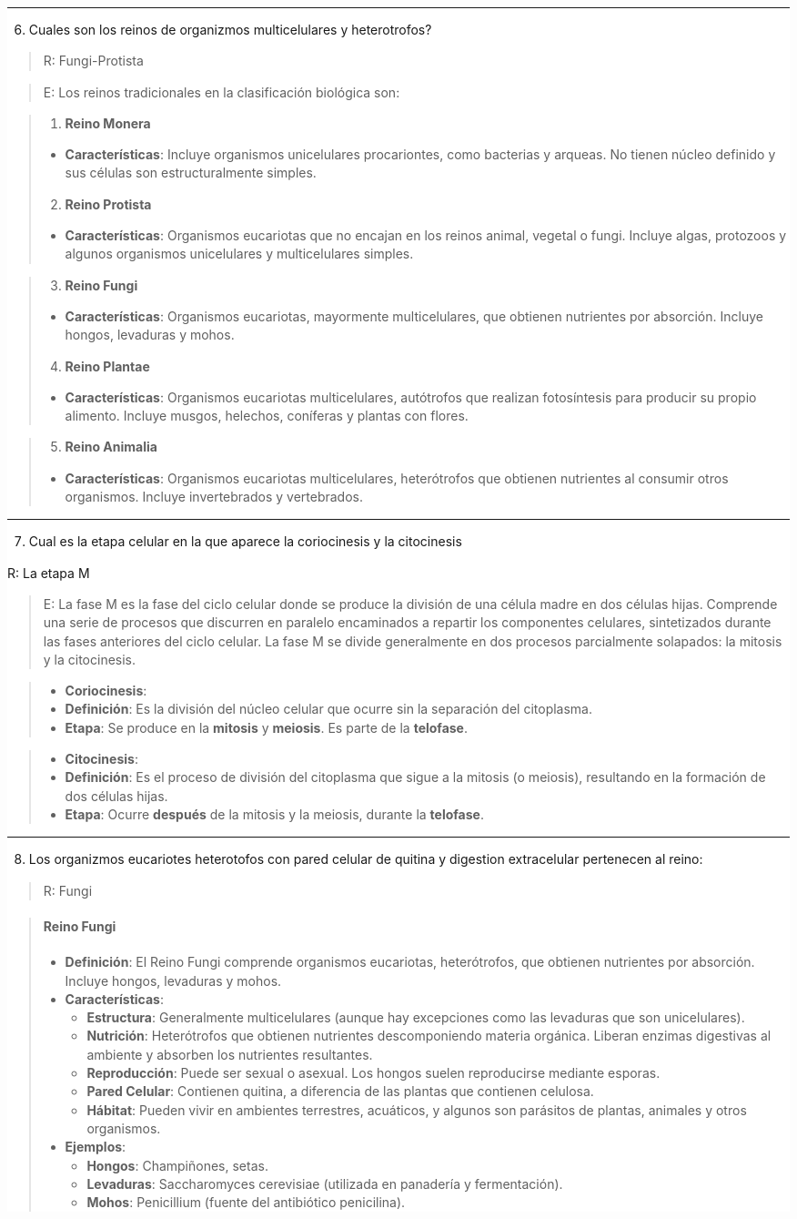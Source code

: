 
---
6. Cuales son los reinos de organizmos multicelulares y heterotrofos? 

> R: Fungi-Protista

> E: Los reinos tradicionales en la clasificación biológica son:

> 1. **Reino Monera**
>   - **Características**: Incluye organismos unicelulares procariontes, como bacterias y arqueas. No tienen núcleo definido y sus células son estructuralmente simples.
> 2. **Reino Protista**
>   - **Características**: Organismos eucariotas que no encajan en los reinos animal, vegetal o fungi. Incluye algas, protozoos y algunos organismos unicelulares y multicelulares simples.

> 3. **Reino Fungi**
>   - **Características**: Organismos eucariotas, mayormente multicelulares, que obtienen nutrientes por absorción. Incluye hongos, levaduras y mohos.
> 4. **Reino Plantae**
>   - **Características**: Organismos eucariotas multicelulares, autótrofos que realizan fotosíntesis para producir su propio alimento. Incluye musgos, helechos, coníferas y plantas con flores.

> 5. **Reino Animalia**
>   - **Características**: Organismos eucariotas multicelulares, heterótrofos que obtienen nutrientes al consumir otros organismos. Incluye invertebrados y vertebrados.

---
7. Cual es la etapa celular en la que aparece la coriocinesis y la citocinesis  

R: La etapa M

> E: La fase M es la fase del ciclo celular donde se produce la división de una célula madre en dos células hijas. Comprende una serie de procesos que discurren en paralelo encaminados a repartir los componentes celulares, sintetizados durante las fases anteriores del ciclo celular. La fase M se divide generalmente en dos procesos parcialmente solapados: la mitosis y la citocinesis. 

> - **Coriocinesis**:
>  - **Definición**: Es la división del núcleo celular que ocurre sin la separación del citoplasma.
>  - **Etapa**: Se produce en la **mitosis** y **meiosis**. Es parte de la **telofase**.

> - **Citocinesis**:
> - **Definición**: Es el proceso de división del citoplasma que sigue a la mitosis (o meiosis), resultando en la formación de dos células hijas.
> - **Etapa**: Ocurre **después** de la mitosis y la meiosis, durante la **telofase**.

---

8. Los organizmos eucariotes heterotofos con pared celular de quitina y digestion extracelular  pertenecen  al reino: 

> R: Fungi

> #### Reino Fungi
> - **Definición**: El Reino Fungi comprende organismos eucariotas, heterótrofos, que obtienen nutrientes por absorción. Incluye hongos, levaduras y mohos.
> - **Características**:
>   - **Estructura**: Generalmente multicelulares (aunque hay excepciones como las levaduras que son unicelulares).
>   - **Nutrición**: Heterótrofos que obtienen nutrientes descomponiendo materia orgánica. Liberan enzimas digestivas al ambiente y absorben los nutrientes resultantes.
>   - **Reproducción**: Puede ser sexual o asexual. Los hongos suelen reproducirse mediante esporas.
>   - **Pared Celular**: Contienen quitina, a diferencia de las plantas que contienen celulosa.
>   - **Hábitat**: Pueden vivir en ambientes terrestres, acuáticos, y algunos son parásitos de plantas, animales y otros organismos.
> - **Ejemplos**:
>   - **Hongos**: Champiñones, setas.
>   - **Levaduras**: Saccharomyces cerevisiae (utilizada en panadería y fermentación).
>   - **Mohos**: Penicillium (fuente del antibiótico penicilina).
